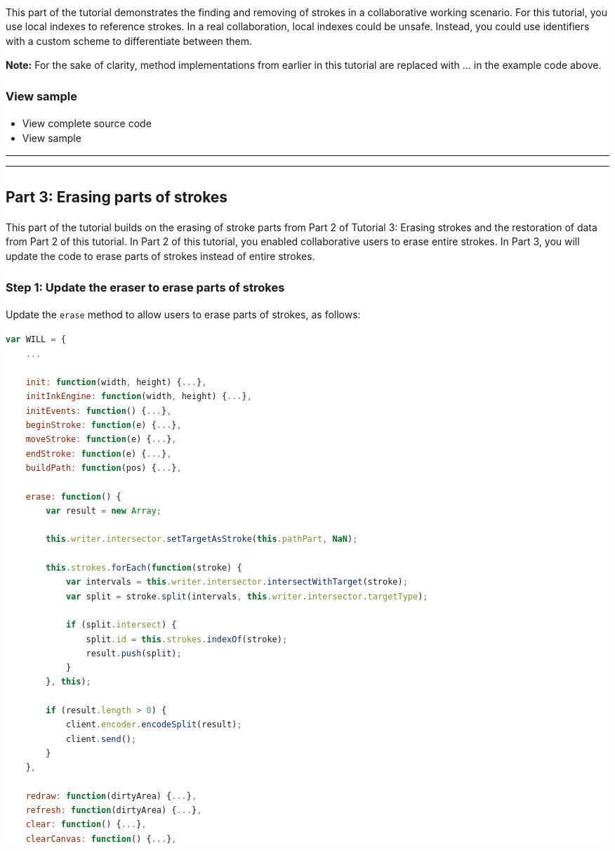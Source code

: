 This part of the tutorial demonstrates the finding and removing of strokes in a collaborative working scenario. 
For this tutorial, you use local indexes to reference strokes. 
In a real collaboration, local indexes could be unsafe. 
Instead, you could use identifiers with a custom scheme to differentiate between them.

**Note:** For the sake of clarity, method implementations from earlier in this tutorial are replaced with ... in the example code above.

### View sample

* View complete source code
* View sample

---
---
## Part 3: Erasing parts of strokes

This part of the tutorial builds on the erasing of stroke parts from Part 2 of Tutorial 3: Erasing strokes and the restoration of data from Part 2 of this tutorial. 
In Part 2 of this tutorial, you enabled collaborative users to erase entire strokes. 
In Part 3, you will update the code to erase parts of strokes instead of entire strokes.

### Step 1: Update the eraser to erase parts of strokes

Update the ```erase``` method to allow users to erase parts of strokes, as follows:

```javascript
var WILL = {
    ...

    init: function(width, height) {...},
    initInkEngine: function(width, height) {...},
    initEvents: function() {...},
    beginStroke: function(e) {...},
    moveStroke: function(e) {...},
    endStroke: function(e) {...},
    buildPath: function(pos) {...},

    erase: function() {
        var result = new Array;

        this.writer.intersector.setTargetAsStroke(this.pathPart, NaN);

        this.strokes.forEach(function(stroke) {
            var intervals = this.writer.intersector.intersectWithTarget(stroke);
            var split = stroke.split(intervals, this.writer.intersector.targetType);

            if (split.intersect) {
                split.id = this.strokes.indexOf(stroke);
                result.push(split);
            }
        }, this);

        if (result.length > 0) {
            client.encoder.encodeSplit(result);
            client.send();
        }
    },

    redraw: function(dirtyArea) {...},
    refresh: function(dirtyArea) {...},
    clear: function() {...},
    clearCanvas: function() {...},
```